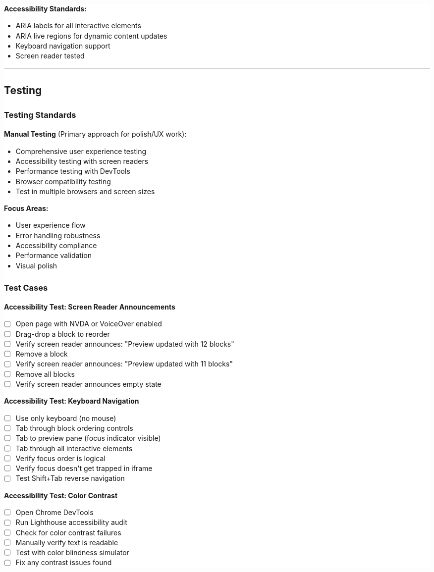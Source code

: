 **Accessibility Standards:**
- ARIA labels for all interactive elements
- ARIA live regions for dynamic content updates
- Keyboard navigation support
- Screen reader tested

---

## Testing

### Testing Standards

**Manual Testing** (Primary approach for polish/UX work):
- Comprehensive user experience testing
- Accessibility testing with screen readers
- Performance testing with DevTools
- Browser compatibility testing
- Test in multiple browsers and screen sizes

**Focus Areas:**
- User experience flow
- Error handling robustness
- Accessibility compliance
- Performance validation
- Visual polish

### Test Cases

**Accessibility Test: Screen Reader Announcements**
- [ ] Open page with NVDA or VoiceOver enabled
- [ ] Drag-drop a block to reorder
- [ ] Verify screen reader announces: "Preview updated with 12 blocks"
- [ ] Remove a block
- [ ] Verify screen reader announces: "Preview updated with 11 blocks"
- [ ] Remove all blocks
- [ ] Verify screen reader announces empty state

**Accessibility Test: Keyboard Navigation**
- [ ] Use only keyboard (no mouse)
- [ ] Tab through block ordering controls
- [ ] Tab to preview pane (focus indicator visible)
- [ ] Tab through all interactive elements
- [ ] Verify focus order is logical
- [ ] Verify focus doesn't get trapped in iframe
- [ ] Test Shift+Tab reverse navigation

**Accessibility Test: Color Contrast**
- [ ] Open Chrome DevTools
- [ ] Run Lighthouse accessibility audit
- [ ] Check for color contrast failures
- [ ] Manually verify text is readable
- [ ] Test with color blindness simulator
- [ ] Fix any contrast issues found
